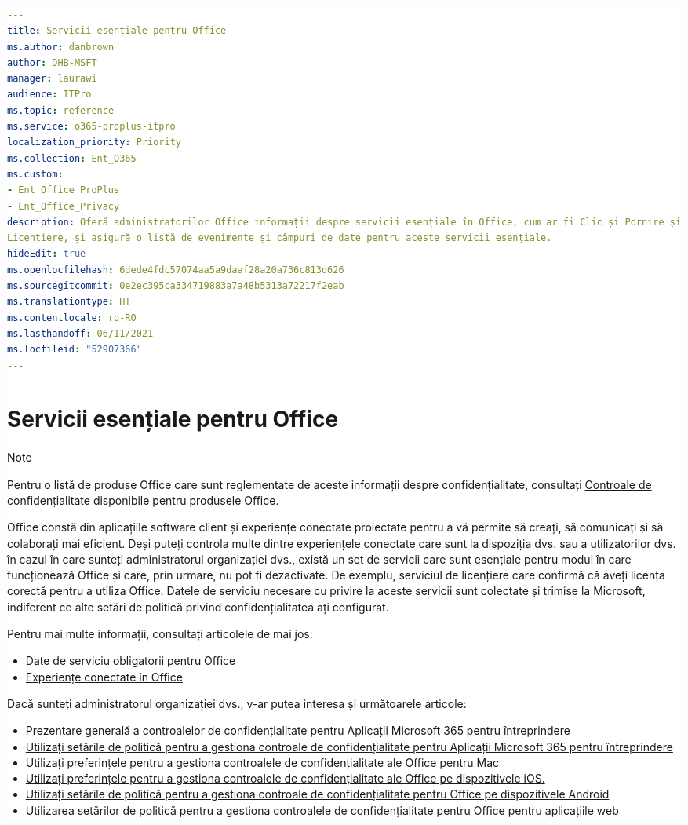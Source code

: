```yaml
---
title: Servicii esențiale pentru Office
ms.author: danbrown
author: DHB-MSFT
manager: laurawi
audience: ITPro
ms.topic: reference
ms.service: o365-proplus-itpro
localization_priority: Priority
ms.collection: Ent_O365
ms.custom:
- Ent_Office_ProPlus
- Ent_Office_Privacy
description: Oferă administratorilor Office informații despre servicii esențiale în Office, cum ar fi Clic și Pornire și Licențiere, și asigură o listă de evenimente și câmpuri de date pentru aceste servicii esențiale.
hideEdit: true
ms.openlocfilehash: 6dede4fdc57074aa5a9daaf28a20a736c813d626
ms.sourcegitcommit: 0e2ec395ca334719883a7a48b5313a72217f2eab
ms.translationtype: HT
ms.contentlocale: ro-RO
ms.lasthandoff: 06/11/2021
ms.locfileid: "52907366"
---
```

# <a name="essential-services-for-office"></a>Servicii esențiale pentru Office

> [!NOTE]
> Pentru o listă de produse Office care sunt reglementate de aceste informații despre confidențialitate, consultați [Controale de confidențialitate disponibile pentru produsele Office](products-versions-privacy-controls.md).

Office constă din aplicațiile software client și experiențe conectate proiectate pentru a vă permite să creați, să comunicați și să colaborați mai eficient. Deși puteți controla multe dintre experiențele conectate care sunt la dispoziția dvs. sau a utilizatorilor dvs. în cazul în care sunteți administratorul organizației dvs., există un set de servicii care sunt esențiale pentru modul în care funcționează Office și care, prin urmare, nu pot fi dezactivate. De exemplu, serviciul de licențiere care confirmă că aveți licența corectă pentru a utiliza Office. Datele de serviciu necesare cu privire la aceste servicii sunt colectate și trimise la Microsoft, indiferent ce alte setări de politică privind confidențialitatea ați configurat.

Pentru mai multe informații, consultați articolele de mai jos:

- [Date de serviciu obligatorii pentru Office](required-service-data.md)
- [Experiențe conectate în Office](connected-experiences.md)

Dacă sunteți administratorul organizației dvs., v-ar putea interesa și următoarele articole:

- [Prezentare generală a controalelor de confidențialitate pentru Aplicații Microsoft 365 pentru întreprindere](overview-privacy-controls.md)
- [Utilizați setările de politică pentru a gestiona controale de confidențialitate pentru Aplicații Microsoft 365 pentru întreprindere](manage-privacy-controls.md)
- [Utilizați preferințele pentru a gestiona controalele de confidențialitate ale Office pentru Mac](mac-privacy-preferences.md)
- [Utilizați preferințele pentru a gestiona controalele de confidențialitate ale Office pe dispozitivele iOS.](ios-privacy-preferences.md)
- [Utilizați setările de politică pentru a gestiona controale de confidențialitate pentru Office pe dispozitivele Android](android-privacy-controls.md)
- [Utilizarea setărilor de politică pentru a gestiona controalele de confidențialitate pentru Office pentru aplicațiile web](office-web-privacy-controls.md)
